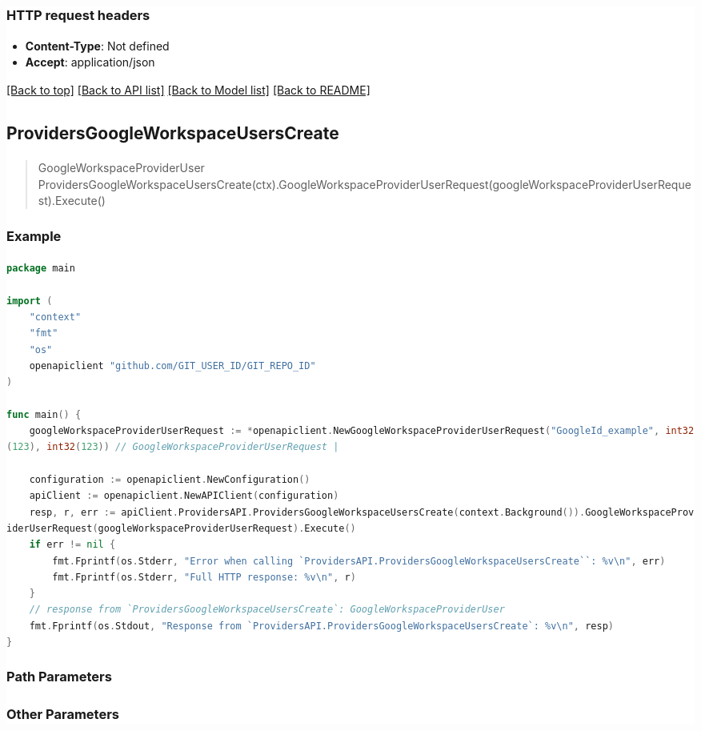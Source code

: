 ### HTTP request headers

- **Content-Type**: Not defined
- **Accept**: application/json

[[Back to top]](#) [[Back to API list]](../README.md#documentation-for-api-endpoints)
[[Back to Model list]](../README.md#documentation-for-models)
[[Back to README]](../README.md)


## ProvidersGoogleWorkspaceUsersCreate

> GoogleWorkspaceProviderUser ProvidersGoogleWorkspaceUsersCreate(ctx).GoogleWorkspaceProviderUserRequest(googleWorkspaceProviderUserRequest).Execute()





### Example

```go
package main

import (
	"context"
	"fmt"
	"os"
	openapiclient "github.com/GIT_USER_ID/GIT_REPO_ID"
)

func main() {
	googleWorkspaceProviderUserRequest := *openapiclient.NewGoogleWorkspaceProviderUserRequest("GoogleId_example", int32(123), int32(123)) // GoogleWorkspaceProviderUserRequest | 

	configuration := openapiclient.NewConfiguration()
	apiClient := openapiclient.NewAPIClient(configuration)
	resp, r, err := apiClient.ProvidersAPI.ProvidersGoogleWorkspaceUsersCreate(context.Background()).GoogleWorkspaceProviderUserRequest(googleWorkspaceProviderUserRequest).Execute()
	if err != nil {
		fmt.Fprintf(os.Stderr, "Error when calling `ProvidersAPI.ProvidersGoogleWorkspaceUsersCreate``: %v\n", err)
		fmt.Fprintf(os.Stderr, "Full HTTP response: %v\n", r)
	}
	// response from `ProvidersGoogleWorkspaceUsersCreate`: GoogleWorkspaceProviderUser
	fmt.Fprintf(os.Stdout, "Response from `ProvidersAPI.ProvidersGoogleWorkspaceUsersCreate`: %v\n", resp)
}
```

### Path Parameters



### Other Parameters
